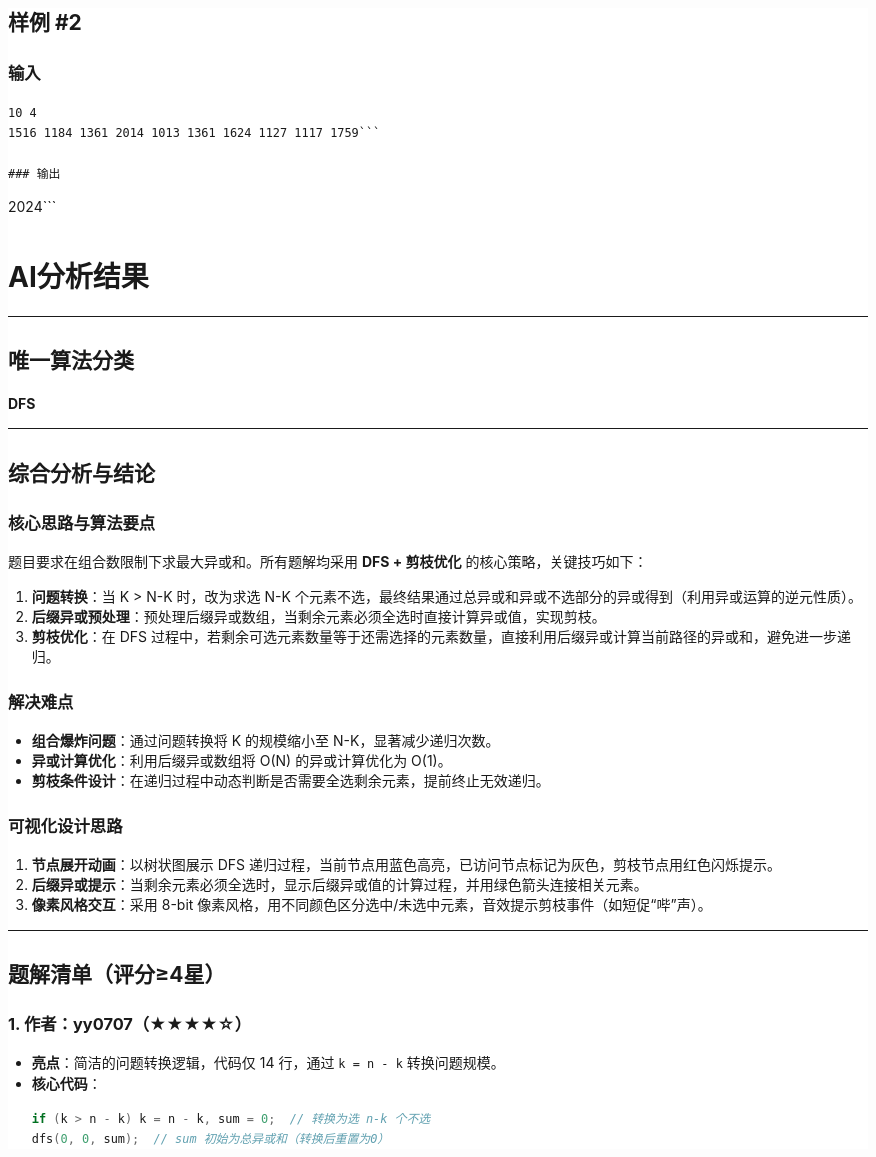 ## 样例 #2

### 输入

```
10 4
1516 1184 1361 2014 1013 1361 1624 1127 1117 1759```

### 输出

```
2024```

# AI分析结果



---

## 唯一算法分类  
**DFS**

---

## 综合分析与结论  
### 核心思路与算法要点  
题目要求在组合数限制下求最大异或和。所有题解均采用 **DFS + 剪枝优化** 的核心策略，关键技巧如下：  
1. **问题转换**：当 K > N-K 时，改为求选 N-K 个元素不选，最终结果通过总异或和异或不选部分的异或得到（利用异或运算的逆元性质）。  
2. **后缀异或预处理**：预处理后缀异或数组，当剩余元素必须全选时直接计算异或值，实现剪枝。  
3. **剪枝优化**：在 DFS 过程中，若剩余可选元素数量等于还需选择的元素数量，直接利用后缀异或计算当前路径的异或和，避免进一步递归。  

### 解决难点  
- **组合爆炸问题**：通过问题转换将 K 的规模缩小至 N-K，显著减少递归次数。  
- **异或计算优化**：利用后缀异或数组将 O(N) 的异或计算优化为 O(1)。  
- **剪枝条件设计**：在递归过程中动态判断是否需要全选剩余元素，提前终止无效递归。  

### 可视化设计思路  
1. **节点展开动画**：以树状图展示 DFS 递归过程，当前节点用蓝色高亮，已访问节点标记为灰色，剪枝节点用红色闪烁提示。  
2. **后缀异或提示**：当剩余元素必须全选时，显示后缀异或值的计算过程，并用绿色箭头连接相关元素。  
3. **像素风格交互**：采用 8-bit 像素风格，用不同颜色区分选中/未选中元素，音效提示剪枝事件（如短促“哔”声）。  

---

## 题解清单（评分≥4星）  
### 1. 作者：yy0707（★★★★☆）  
- **亮点**：简洁的问题转换逻辑，代码仅 14 行，通过 `k = n - k` 转换问题规模。  
- **核心代码**：  
  ```cpp
  if (k > n - k) k = n - k, sum = 0;  // 转换为选 n-k 个不选
  dfs(0, 0, sum);  // sum 初始为总异或和（转换后重置为0）
  ```  
